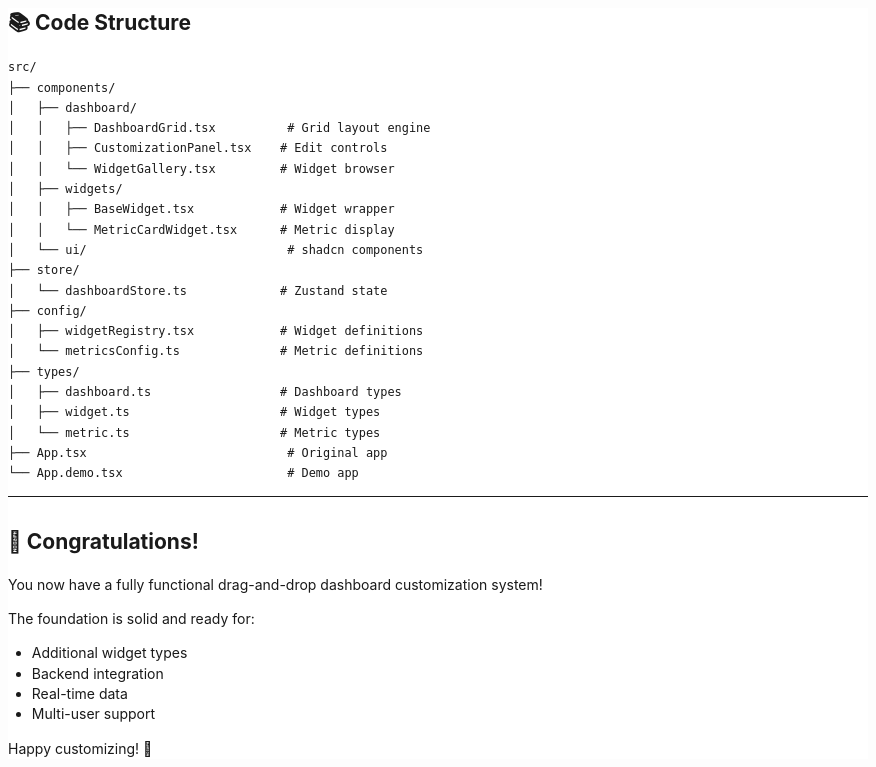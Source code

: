 
## 📚 Code Structure

```
src/
├── components/
│   ├── dashboard/
│   │   ├── DashboardGrid.tsx          # Grid layout engine
│   │   ├── CustomizationPanel.tsx    # Edit controls
│   │   └── WidgetGallery.tsx         # Widget browser
│   ├── widgets/
│   │   ├── BaseWidget.tsx            # Widget wrapper
│   │   └── MetricCardWidget.tsx      # Metric display
│   └── ui/                            # shadcn components
├── store/
│   └── dashboardStore.ts             # Zustand state
├── config/
│   ├── widgetRegistry.tsx            # Widget definitions
│   └── metricsConfig.ts              # Metric definitions
├── types/
│   ├── dashboard.ts                  # Dashboard types
│   ├── widget.ts                     # Widget types
│   └── metric.ts                     # Metric types
├── App.tsx                            # Original app
└── App.demo.tsx                       # Demo app
```

---

## 🎉 Congratulations!

You now have a fully functional drag-and-drop dashboard customization system!

The foundation is solid and ready for:
- Additional widget types
- Backend integration
- Real-time data
- Multi-user support

Happy customizing! 🚀
